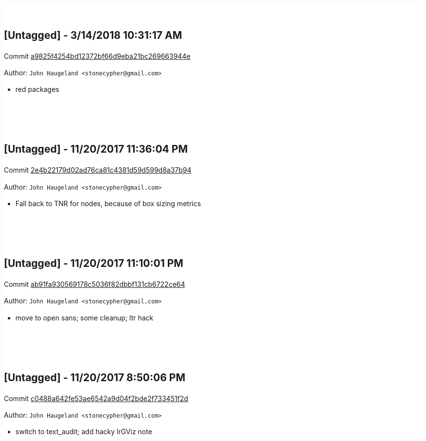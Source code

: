 &nbsp;

## [Untagged] - 3/14/2018 10:31:17 AM

Commit [a9825f4254bd12372bf66d9eba21bc269663944e](https://github.com/StoneCypher/jssm/commit/a9825f4254bd12372bf66d9eba21bc269663944e)

Author: `John Haugeland <stonecypher@gmail.com>`

  * red packages




&nbsp;

&nbsp;

## [Untagged] - 11/20/2017 11:36:04 PM

Commit [2e4b22179d02ad76ca81c4381d59d599d8a37b94](https://github.com/StoneCypher/jssm/commit/2e4b22179d02ad76ca81c4381d59d599d8a37b94)

Author: `John Haugeland <stonecypher@gmail.com>`

  * Fall back to TNR for nodes, because of box sizing metrics




&nbsp;

&nbsp;

## [Untagged] - 11/20/2017 11:10:01 PM

Commit [ab91fa930569178c5036f82dbbf131cb6722ce64](https://github.com/StoneCypher/jssm/commit/ab91fa930569178c5036f82dbbf131cb6722ce64)

Author: `John Haugeland <stonecypher@gmail.com>`

  * move to open sans; some cleanup; ltr hack




&nbsp;

&nbsp;

## [Untagged] - 11/20/2017 8:50:06 PM

Commit [c0488a642fe53ae6542a9d04f2bde2f733451f2d](https://github.com/StoneCypher/jssm/commit/c0488a642fe53ae6542a9d04f2bde2f733451f2d)

Author: `John Haugeland <stonecypher@gmail.com>`

  * switch to text_audit; add hacky lrGViz note



